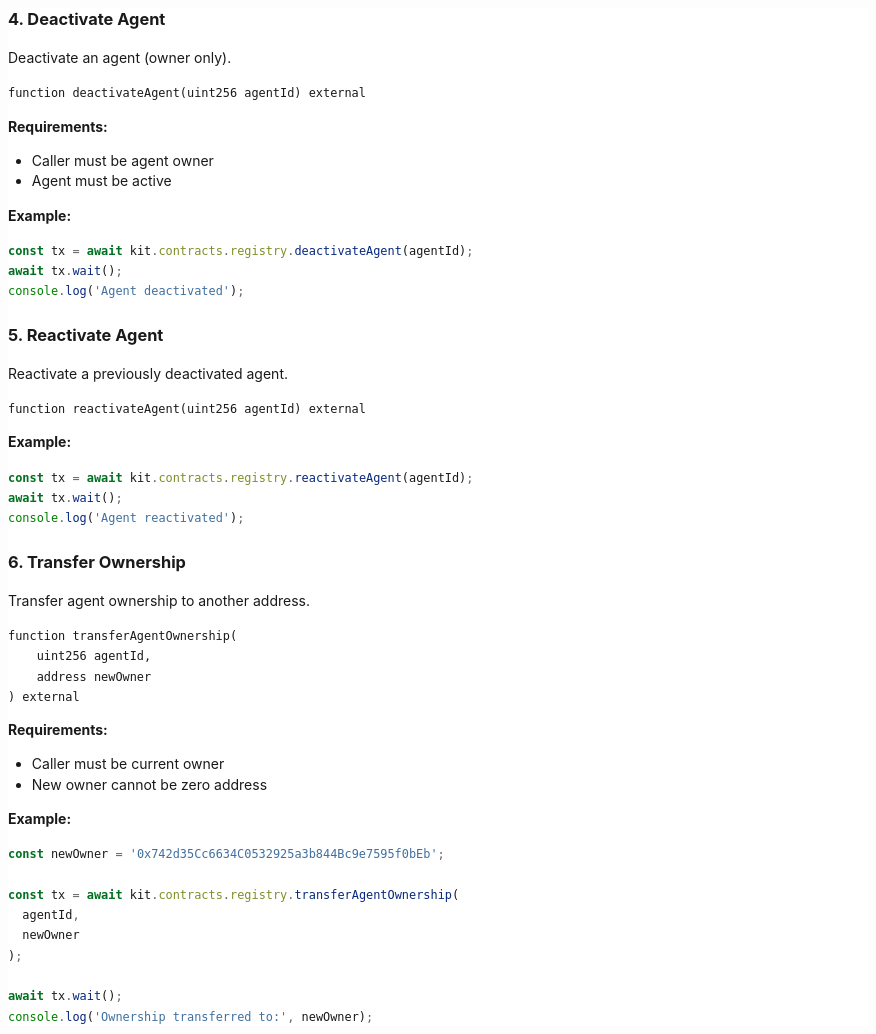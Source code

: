 ### 4. Deactivate Agent

Deactivate an agent (owner only).

```solidity
function deactivateAgent(uint256 agentId) external
```

**Requirements:**
- Caller must be agent owner
- Agent must be active

**Example:**

```typescript
const tx = await kit.contracts.registry.deactivateAgent(agentId);
await tx.wait();
console.log('Agent deactivated');
```

### 5. Reactivate Agent

Reactivate a previously deactivated agent.

```solidity
function reactivateAgent(uint256 agentId) external
```

**Example:**

```typescript
const tx = await kit.contracts.registry.reactivateAgent(agentId);
await tx.wait();
console.log('Agent reactivated');
```

### 6. Transfer Ownership

Transfer agent ownership to another address.

```solidity
function transferAgentOwnership(
    uint256 agentId,
    address newOwner
) external
```

**Requirements:**
- Caller must be current owner
- New owner cannot be zero address

**Example:**

```typescript
const newOwner = '0x742d35Cc6634C0532925a3b844Bc9e7595f0bEb';

const tx = await kit.contracts.registry.transferAgentOwnership(
  agentId,
  newOwner
);

await tx.wait();
console.log('Ownership transferred to:', newOwner);
```
